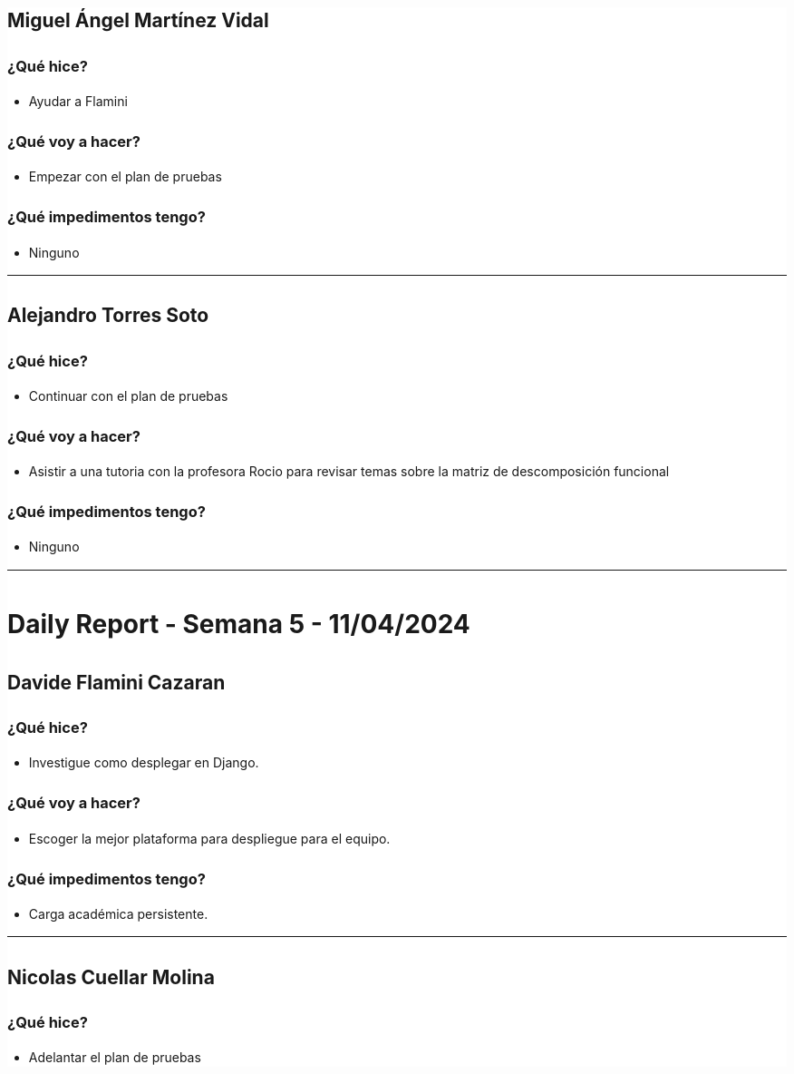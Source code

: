 ## Miguel Ángel Martínez Vidal

### ¿Qué hice?
- Ayudar a Flamini 

### ¿Qué voy a hacer?
- Empezar con el plan de pruebas

### ¿Qué impedimentos tengo?
- Ninguno

---

## Alejandro Torres Soto

### ¿Qué hice?
- Continuar con el plan de pruebas 

### ¿Qué voy a hacer?
- Asistir a una tutoria con la profesora Rocio para revisar temas sobre la matriz de descomposición funcional

### ¿Qué impedimentos tengo?
- Ninguno 

---

# Daily Report - Semana 5 - 11/04/2024

## Davide Flamini Cazaran

### ¿Qué hice?
- Investigue como desplegar en Django.

### ¿Qué voy a hacer?
- Escoger la mejor plataforma para despliegue para el equipo.

### ¿Qué impedimentos tengo?
- Carga académica persistente.

---

## Nicolas Cuellar Molina

### ¿Qué hice?
- Adelantar el plan de pruebas
